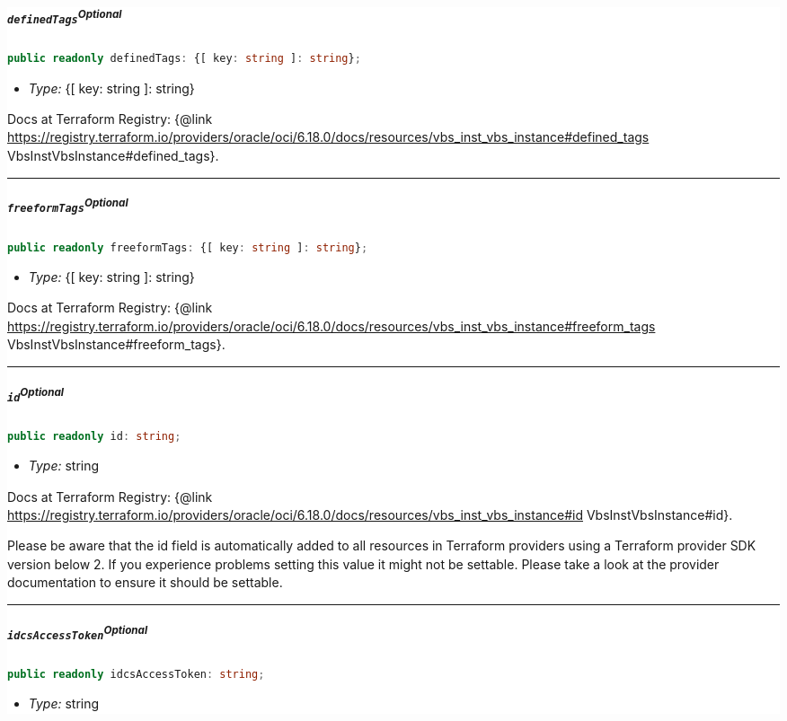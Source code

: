 ##### `definedTags`<sup>Optional</sup> <a name="definedTags" id="rhizo-co-terraform-provider-oci.vbsInstVbsInstance.VbsInstVbsInstanceConfig.property.definedTags"></a>

```typescript
public readonly definedTags: {[ key: string ]: string};
```

- *Type:* {[ key: string ]: string}

Docs at Terraform Registry: {@link https://registry.terraform.io/providers/oracle/oci/6.18.0/docs/resources/vbs_inst_vbs_instance#defined_tags VbsInstVbsInstance#defined_tags}.

---

##### `freeformTags`<sup>Optional</sup> <a name="freeformTags" id="rhizo-co-terraform-provider-oci.vbsInstVbsInstance.VbsInstVbsInstanceConfig.property.freeformTags"></a>

```typescript
public readonly freeformTags: {[ key: string ]: string};
```

- *Type:* {[ key: string ]: string}

Docs at Terraform Registry: {@link https://registry.terraform.io/providers/oracle/oci/6.18.0/docs/resources/vbs_inst_vbs_instance#freeform_tags VbsInstVbsInstance#freeform_tags}.

---

##### `id`<sup>Optional</sup> <a name="id" id="rhizo-co-terraform-provider-oci.vbsInstVbsInstance.VbsInstVbsInstanceConfig.property.id"></a>

```typescript
public readonly id: string;
```

- *Type:* string

Docs at Terraform Registry: {@link https://registry.terraform.io/providers/oracle/oci/6.18.0/docs/resources/vbs_inst_vbs_instance#id VbsInstVbsInstance#id}.

Please be aware that the id field is automatically added to all resources in Terraform providers using a Terraform provider SDK version below 2.
If you experience problems setting this value it might not be settable. Please take a look at the provider documentation to ensure it should be settable.

---

##### `idcsAccessToken`<sup>Optional</sup> <a name="idcsAccessToken" id="rhizo-co-terraform-provider-oci.vbsInstVbsInstance.VbsInstVbsInstanceConfig.property.idcsAccessToken"></a>

```typescript
public readonly idcsAccessToken: string;
```

- *Type:* string

